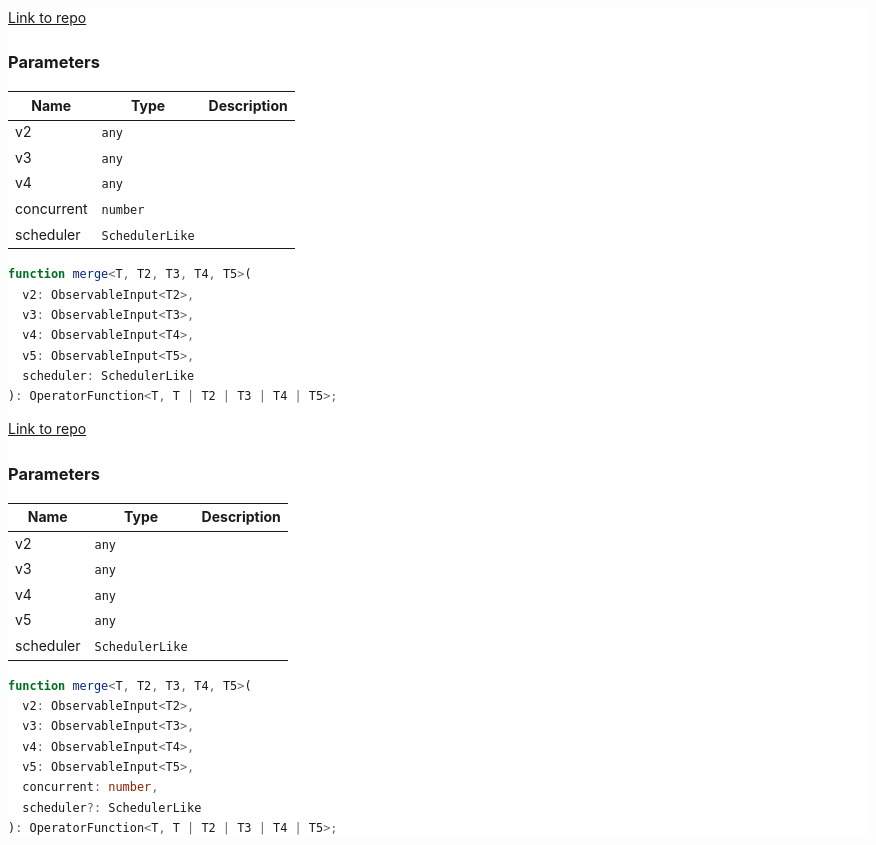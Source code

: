 [Link to repo](https://github.com/ReactiveX/rxjs/blob/master/src/internal/operators/mergeWith.ts#L42-L42)

### Parameters

| Name       | Type            | Description |
| ---------- | --------------- | ----------- |
| v2         | `any`           |             |
| v3         | `any`           |             |
| v4         | `any`           |             |
| concurrent | `number`        |             |
| scheduler  | `SchedulerLike` |             |

```ts
function merge<T, T2, T3, T4, T5>(
  v2: ObservableInput<T2>,
  v3: ObservableInput<T3>,
  v4: ObservableInput<T4>,
  v5: ObservableInput<T5>,
  scheduler: SchedulerLike
): OperatorFunction<T, T | T2 | T3 | T4 | T5>;
```

[Link to repo](https://github.com/ReactiveX/rxjs/blob/master/src/internal/operators/mergeWith.ts#L44-L44)

### Parameters

| Name      | Type            | Description |
| --------- | --------------- | ----------- |
| v2        | `any`           |             |
| v3        | `any`           |             |
| v4        | `any`           |             |
| v5        | `any`           |             |
| scheduler | `SchedulerLike` |             |

```ts
function merge<T, T2, T3, T4, T5>(
  v2: ObservableInput<T2>,
  v3: ObservableInput<T3>,
  v4: ObservableInput<T4>,
  v5: ObservableInput<T5>,
  concurrent: number,
  scheduler?: SchedulerLike
): OperatorFunction<T, T | T2 | T3 | T4 | T5>;
```
